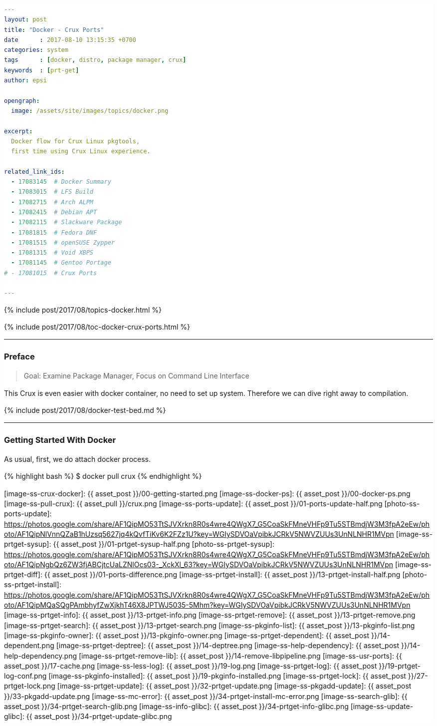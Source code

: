 ```yaml
---
layout: post
title: "Docker - Crux Ports"
date      : 2017-08-10 13:15:35 +0700
categories: system
tags      : [docker, distro, package manager, crux]
keywords  : [prt-get]
author: epsi

opengraph:
  image: /assets/site/images/topics/docker.png

excerpt:
  Docker flow for Crux Linux pkgtools,
  first time using Crux Linux experience.

related_link_ids: 
  - 17083145  # Docker Summary
  - 17083015  # LFS Build
  - 17082715  # Arch ALPM
  - 17082415  # Debian APT
  - 17082115  # Slackware Package
  - 17081815  # Fedora DNF
  - 17081515  # openSUSE Zypper
  - 17081315  # Void XBPS
  - 17081145  # Gentoo Portage
# - 17081015  # Crux Ports

---
```


{% include post/2017/08/topics-docker.html %}

{% include post/2017/08/toc-docker-crux-ports.html %}

-- -- --

### Preface

> Goal: Examine Package Manager, Focus on Command Line Interface

This Crux is even easier with docker container, no need to set up system.
Therefore we can dive right away to compilation.

{% include post/2017/08/docker-test-bed.md %}

-- -- --

### Getting Started With Docker

As usual, first, we do attach docker process.

{% highlight bash %}
$ docker pull crux
{% endhighlight %}


[//]: <> ( -- -- -- links below -- -- -- )
[image-ss-crux-docker]:    {{ asset_post }}/00-getting-started.png
[image-ss-docker-ps]:      {{ asset_post }}/00-docker-ps.png
[image-ss-pull-crux]:      {{ asset_pull }}/crux.png
[image-ss-ports-update]:   {{ asset_post }}/01-ports-update-half.png
[photo-ss-ports-update]:   https://photos.google.com/share/AF1QipMO53TtSJVXrkn8R0s4wre4QWgX7_G5CoaSkFMneVHFp9Tu5STBmdjW3M3fpA2eEw/photo/AF1QipNlVnnQZaB1hUzsq5627jq4kQvfTiKv6K2FZz1U?key=WGIySDVOaVpibkJCRkV5NWVZUUs3UnNLNHR1MVpn
[image-ss-prtget-sysup]:   {{ asset_post }}/01-prtget-sysup-half.png
[photo-ss-prtget-sysup]:   https://photos.google.com/share/AF1QipMO53TtSJVXrkn8R0s4wre4QWgX7_G5CoaSkFMneVHFp9Tu5STBmdjW3M3fpA2eEw/photo/AF1QipNgbQz6ZW3fjABCjtcUaLZNlOcs03-_XckXl_63?key=WGIySDVOaVpibkJCRkV5NWVZUUs3UnNLNHR1MVpn
[image-ss-prtget-diff]:    {{ asset_post }}/01-ports-difference.png
[image-ss-prtget-install]: {{ asset_post }}/13-prtget-install-half.png
[photo-ss-prtget-install]: https://photos.google.com/share/AF1QipMO53TtSJVXrkn8R0s4wre4QWgX7_G5CoaSkFMneVHFp9Tu5STBmdjW3M3fpA2eEw/photo/AF1QipMQaSQgPAmbhyfZwXjkhT46X8JPTWJ5035-5Mhm?key=WGIySDVOaVpibkJCRkV5NWVZUUs3UnNLNHR1MVpn
[image-ss-prtget-info]:		{{ asset_post }}/13-prtget-info.png
[image-ss-prtget-remove]:	{{ asset_post }}/13-prtget-remove.png
[image-ss-prtget-search]:	{{ asset_post }}/13-prtget-search.png
[image-ss-pkginfo-list]:	{{ asset_post }}/13-pkginfo-list.png
[image-ss-pkginfo-owner]:	{{ asset_post }}/13-pkginfo-owner.png
[image-ss-prtget-dependent]:  {{ asset_post }}/14-dependent.png
[image-ss-prtget-deptree]:    {{ asset_post }}/14-deptree.png
[image-ss-help-dependency]:   {{ asset_post }}/14-help-dependency.png
[image-ss-prtget-remove-lib]: {{ asset_post }}/14-remove-libpipeline.png
[image-ss-usr-ports]:      {{ asset_post }}/17-cache.png
[image-ss-less-log]:       {{ asset_post }}/19-log.png
[image-ss-prtget-log]:     {{ asset_post }}/19-prtget-log-conf.png
[image-ss-pkginfo-installed]:   {{ asset_post }}/19-pkginfo-installed.png
[image-ss-prtget-lock]:    {{ asset_post }}/27-prtget-lock.png
[image-ss-prtget-update]:  {{ asset_post }}/32-prtget-update.png
[image-ss-pkgadd-update]:  {{ asset_post }}/33-pkgadd-update.png
[image-ss-mc-error]:       {{ asset_post }}/34-prtget-install-mc-error.png
[image-ss-search-glib]:    {{ asset_post }}/34-prtget-search-glib.png
[image-ss-info-glibc]:     {{ asset_post }}/34-prtget-info-glibc.png
[image-ss-update-glibc]:   {{ asset_post }}/34-prtget-update-glibc.png